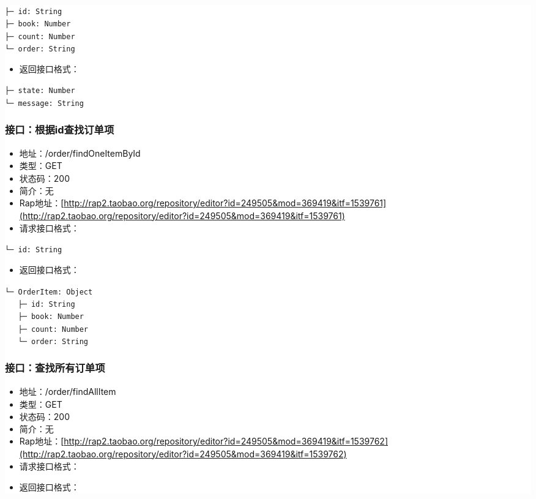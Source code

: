 ```
├─ id: String 
├─ book: Number 
├─ count: Number 
└─ order: String 

```

* 返回接口格式：

```
├─ state: Number 
└─ message: String 

```


### 接口：根据id查找订单项
* 地址：/order/findOneItemById
* 类型：GET
* 状态码：200
* 简介：无
* Rap地址：[http://rap2.taobao.org/repository/editor?id=249505&mod=369419&itf=1539761](http://rap2.taobao.org/repository/editor?id=249505&mod=369419&itf=1539761)
* 请求接口格式：

```
└─ id: String 

```

* 返回接口格式：

```
└─ OrderItem: Object 
   ├─ id: String 
   ├─ book: Number 
   ├─ count: Number 
   └─ order: String 

```


### 接口：查找所有订单项
* 地址：/order/findAllItem
* 类型：GET
* 状态码：200
* 简介：无
* Rap地址：[http://rap2.taobao.org/repository/editor?id=249505&mod=369419&itf=1539762](http://rap2.taobao.org/repository/editor?id=249505&mod=369419&itf=1539762)
* 请求接口格式：

```

```

* 返回接口格式：
